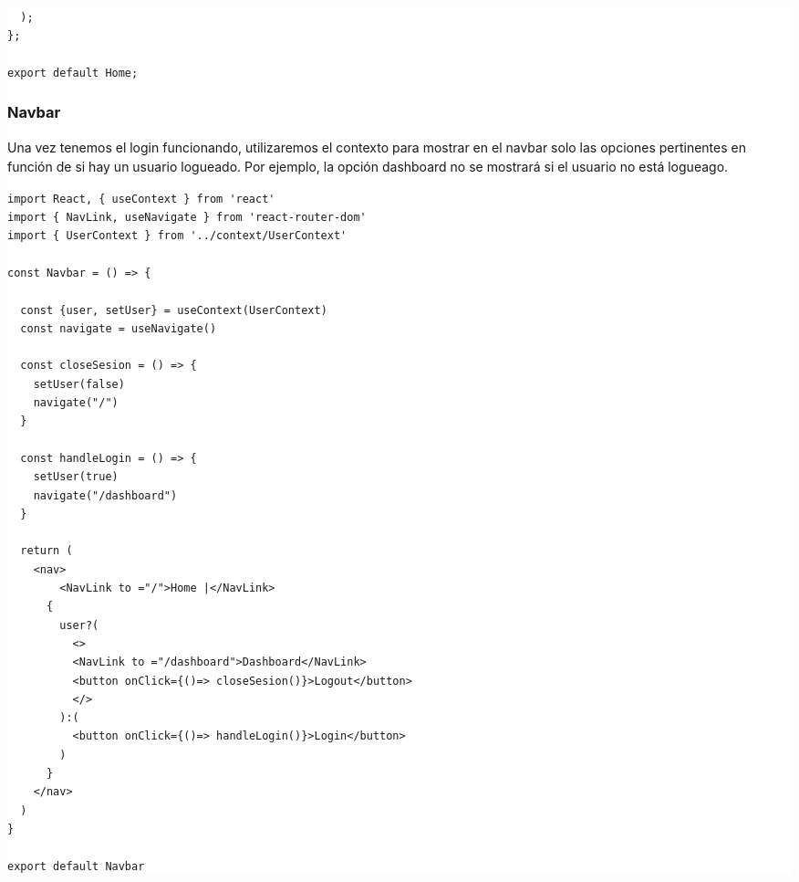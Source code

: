 ~~~
  );
};

export default Home;
~~~

### Navbar
Una vez tenemos el login funcionando, utilizaremos el contexto para mostrar en el navbar solo las opciones pertinentes en función de si hay un usuario logueado. Por ejemplo, la opción dashboard no se mostrará si el usuario no está logueago. 

~~~
import React, { useContext } from 'react'
import { NavLink, useNavigate } from 'react-router-dom'
import { UserContext } from '../context/UserContext'

const Navbar = () => {

  const {user, setUser} = useContext(UserContext)
  const navigate = useNavigate()

  const closeSesion = () => {
    setUser(false)
    navigate("/")
  }

  const handleLogin = () => {
    setUser(true)
    navigate("/dashboard")
  }

  return (
    <nav>
        <NavLink to ="/">Home |</NavLink>
      {
        user?(
          <>
          <NavLink to ="/dashboard">Dashboard</NavLink>
          <button onClick={()=> closeSesion()}>Logout</button>
          </>
        ):(
          <button onClick={()=> handleLogin()}>Login</button>
        )
      }
    </nav>
  )
}

export default Navbar
~~~

